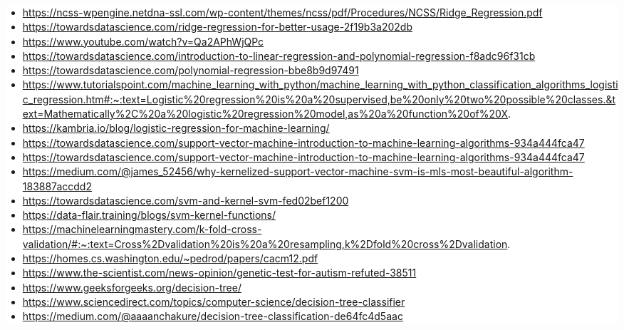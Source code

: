    - https://ncss-wpengine.netdna-ssl.com/wp-content/themes/ncss/pdf/Procedures/NCSS/Ridge_Regression.pdf
   - https://towardsdatascience.com/ridge-regression-for-better-usage-2f19b3a202db
   - https://www.youtube.com/watch?v=Qa2APhWjQPc
   - https://towardsdatascience.com/introduction-to-linear-regression-and-polynomial-regression-f8adc96f31cb
   - https://towardsdatascience.com/polynomial-regression-bbe8b9d97491
   - https://www.tutorialspoint.com/machine_learning_with_python/machine_learning_with_python_classification_algorithms_logistic_regression.htm#:~:text=Logistic%20regression%20is%20a%20supervised,be%20only%20two%20possible%20classes.&text=Mathematically%2C%20a%20logistic%20regression%20model,as%20a%20function%20of%20X.
   - https://kambria.io/blog/logistic-regression-for-machine-learning/
   - https://towardsdatascience.com/support-vector-machine-introduction-to-machine-learning-algorithms-934a444fca47
   - https://towardsdatascience.com/support-vector-machine-introduction-to-machine-learning-algorithms-934a444fca47
   - https://medium.com/@james_52456/why-kernelized-support-vector-machine-svm-is-mls-most-beautiful-algorithm-183887accdd2
   - https://towardsdatascience.com/svm-and-kernel-svm-fed02bef1200
   - https://data-flair.training/blogs/svm-kernel-functions/
   - https://machinelearningmastery.com/k-fold-cross-validation/#:~:text=Cross%2Dvalidation%20is%20a%20resampling,k%2Dfold%20cross%2Dvalidation.
   - https://homes.cs.washington.edu/~pedrod/papers/cacm12.pdf
   - https://www.the-scientist.com/news-opinion/genetic-test-for-autism-refuted-38511
   - https://www.geeksforgeeks.org/decision-tree/
   - https://www.sciencedirect.com/topics/computer-science/decision-tree-classifier
   - https://medium.com/@aaaanchakure/decision-tree-classification-de64fc4d5aac
